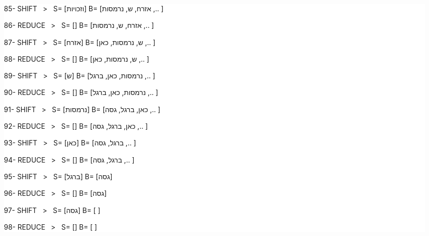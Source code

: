 

85- SHIFT&nbsp;&nbsp;&nbsp;>&nbsp;&nbsp;&nbsp;S= [וזכויות]   B= [אזרח, ש, נרמסות ,.. ]



86- REDUCE&nbsp;&nbsp;&nbsp;>&nbsp;&nbsp;&nbsp;S= []   B= [אזרח, ש, נרמסות ,.. ]



87- SHIFT&nbsp;&nbsp;&nbsp;>&nbsp;&nbsp;&nbsp;S= [אזרח]   B= [ש, נרמסות, כאן ,.. ]



88- REDUCE&nbsp;&nbsp;&nbsp;>&nbsp;&nbsp;&nbsp;S= []   B= [ש, נרמסות, כאן ,.. ]



89- SHIFT&nbsp;&nbsp;&nbsp;>&nbsp;&nbsp;&nbsp;S= [ש]   B= [נרמסות, כאן, ברגל ,.. ]



90- REDUCE&nbsp;&nbsp;&nbsp;>&nbsp;&nbsp;&nbsp;S= []   B= [נרמסות, כאן, ברגל ,.. ]



91- SHIFT&nbsp;&nbsp;&nbsp;>&nbsp;&nbsp;&nbsp;S= [נרמסות]   B= [כאן, ברגל, גסה ,.. ]



92- REDUCE&nbsp;&nbsp;&nbsp;>&nbsp;&nbsp;&nbsp;S= []   B= [כאן, ברגל, גסה ,.. ]



93- SHIFT&nbsp;&nbsp;&nbsp;>&nbsp;&nbsp;&nbsp;S= [כאן]   B= [ברגל, גסה ,.. ]



94- REDUCE&nbsp;&nbsp;&nbsp;>&nbsp;&nbsp;&nbsp;S= []   B= [ברגל, גסה ,.. ]



95- SHIFT&nbsp;&nbsp;&nbsp;>&nbsp;&nbsp;&nbsp;S= [ברגל]   B= [גסה]



96- REDUCE&nbsp;&nbsp;&nbsp;>&nbsp;&nbsp;&nbsp;S= []   B= [גסה]



97- SHIFT&nbsp;&nbsp;&nbsp;>&nbsp;&nbsp;&nbsp;S= [גסה]   B= [ ]



98- REDUCE&nbsp;&nbsp;&nbsp;>&nbsp;&nbsp;&nbsp;S= []   B= [ ]

